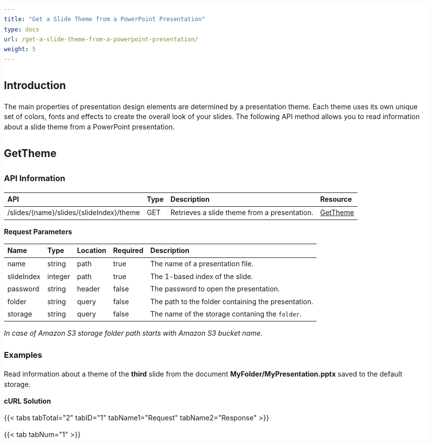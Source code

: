 ```yaml
---
title: "Get a Slide Theme from a PowerPoint Presentation"
type: docs
url: /get-a-slide-theme-from-a-powerpoint-presentation/
weight: 5
---
```


## **Introduction**

The main properties of presentation design elements are determined by a presentation theme. Each theme uses its own unique set of colors, fonts and effects to create the overall look of your slides. The following API method allows you to read information about a slide theme from a PowerPoint presentation. 

## **GetTheme**

### **API Information**

|**API**|**Type**|**Description**|**Resource**|
| :- | :- | :- | :- |
|/slides/{name}/slides/{slideIndex}/theme|GET|Retrieves a slide theme from a presentation.|[GetTheme](https://apireference.aspose.cloud/slides/#/Theme/GetTheme)|

**Request Parameters**

|**Name**|**Type**|**Location**|**Required**|**Description**|
| :- | :- | :- | :- | :- |
|name|string|path|true|The name of a presentation file.|
|slideIndex|integer|path|true|The 1-based index of the slide.|
|password|string|header|false|The password to open the presentation.|
|folder|string|query|false|The path to the folder containing the presentation.|
|storage|string|query|false|The name of the storage contaning the `folder`.|

*In case of Amazon S3 storage folder path starts with Amazon S3 bucket name.*

### **Examples**

Read information about a theme of the **third** slide from the document **MyFolder/MyPresentation.pptx** saved to the default storage.

**cURL Solution**

{{< tabs tabTotal="2" tabID="1" tabName1="Request" tabName2="Response" >}}

{{< tab tabNum="1" >}}

